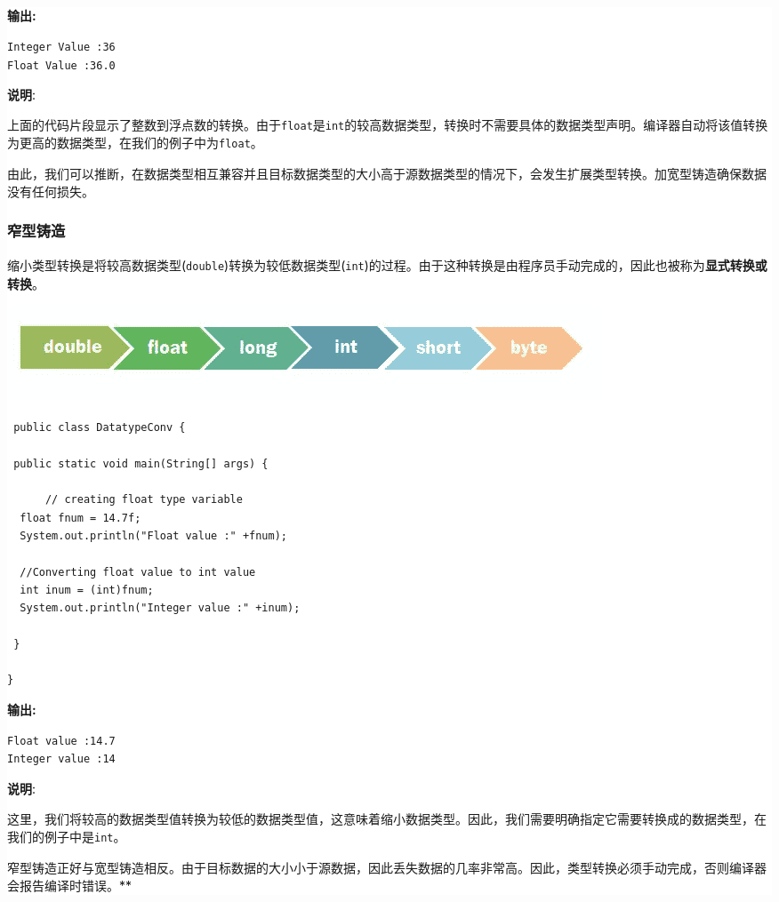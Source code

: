 **输出:**

```
Integer Value :36
Float Value :36.0 
```

**说明**:

上面的代码片段显示了整数到浮点数的转换。由于`float`是`int`的较高数据类型，转换时不需要具体的数据类型声明。编译器自动将该值转换为更高的数据类型，在我们的例子中为`float`。

由此，我们可以推断，在数据类型相互兼容并且目标数据类型的大小高于源数据类型的情况下，会发生扩展类型转换。加宽型铸造确保数据没有任何损失。

### 窄型铸造

缩小类型转换是将较高数据类型(`double`)转换为较低数据类型(`int`)的过程。由于这种转换是由程序员手动完成的，因此也被称为**显式转换或转换**。

![Java Data Types - Type Casting](img/473983fc58c0cd6a4a5b70537b629f63.png)

```
 public class DatatypeConv {

 public static void main(String[] args) {

      // creating float type variable 
  float fnum = 14.7f;
  System.out.println("Float value :" +fnum);

  //Converting float value to int value
  int inum = (int)fnum;
  System.out.println("Integer value :" +inum);

 }

} 

```

**输出:**

```
Float value :14.7
Integer value :14 
```

**说明**:

这里，我们将较高的数据类型值转换为较低的数据类型值，这意味着缩小数据类型。因此，我们需要明确指定它需要转换成的数据类型，在我们的例子中是`int`。

窄型铸造正好与宽型铸造相反。由于目标数据的大小小于源数据，因此丢失数据的几率非常高。因此，类型转换必须手动完成，否则编译器会报告编译时错误。**